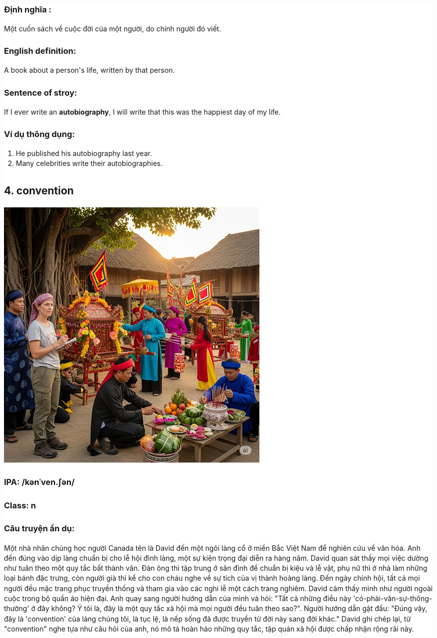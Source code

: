### Định nghĩa :
Một cuốn sách về cuộc đời của một người, do chính người đó viết.

### English definition:
A book about a person's life, written by that person.

### Sentence of stroy:
If I ever write an **autobiography**, I will write that this was the happiest day of my life.

### Ví dụ thông dụng:
1. He published his autobiography last year.
2. Many celebrities write their autobiographies.

## 4. convention
![convention](eew-5-28/4.png)

### IPA: /kənˈven.ʃən/
### Class: n
### Câu truyện ẩn dụ:
Một nhà nhân chủng học người Canada tên là David đến một ngôi làng cổ ở miền Bắc Việt Nam để nghiên cứu về văn hóa. Anh đến đúng vào dịp làng chuẩn bị cho lễ hội đình làng, một sự kiện trọng đại diễn ra hàng năm. David quan sát thấy mọi việc dường như tuân theo một quy tắc bất thành văn. Đàn ông thì tập trung ở sân đình để chuẩn bị kiệu và lễ vật, phụ nữ thì ở nhà làm những loại bánh đặc trưng, còn người già thì kể cho con cháu nghe về sự tích của vị thành hoàng làng. Đến ngày chính hội, tất cả mọi người đều mặc trang phục truyền thống và tham gia vào các nghi lễ một cách trang nghiêm. David cảm thấy mình như người ngoài cuộc trong bộ quần áo hiện đại. Anh quay sang người hướng dẫn của mình và hỏi: "Tất cả những điều này 'có-phải-văn-sự-thông-thường' ở đây không? Ý tôi là, đây là một quy tắc xã hội mà mọi người đều tuân theo sao?". Người hướng dẫn gật đầu: "Đúng vậy, đây là 'convention' của làng chúng tôi, là tục lệ, là nếp sống đã được truyền từ đời này sang đời khác." David ghi chép lại, từ "convention" nghe tựa như câu hỏi của anh, nó mô tả hoàn hảo những quy tắc, tập quán xã hội được chấp nhận rộng rãi này.
